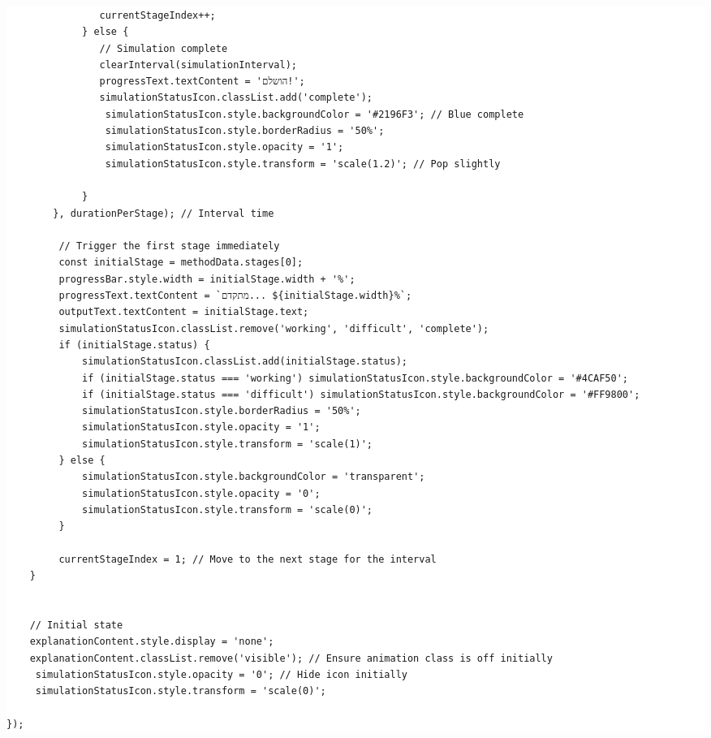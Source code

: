 
                    currentStageIndex++;
                 } else {
                    // Simulation complete
                    clearInterval(simulationInterval);
                    progressText.textContent = 'הושלם!';
                    simulationStatusIcon.classList.add('complete');
                     simulationStatusIcon.style.backgroundColor = '#2196F3'; // Blue complete
                     simulationStatusIcon.style.borderRadius = '50%';
                     simulationStatusIcon.style.opacity = '1';
                     simulationStatusIcon.style.transform = 'scale(1.2)'; // Pop slightly

                 }
            }, durationPerStage); // Interval time

             // Trigger the first stage immediately
             const initialStage = methodData.stages[0];
             progressBar.style.width = initialStage.width + '%';
             progressText.textContent = `מתקדם... ${initialStage.width}%`;
             outputText.textContent = initialStage.text;
             simulationStatusIcon.classList.remove('working', 'difficult', 'complete');
             if (initialStage.status) {
                 simulationStatusIcon.classList.add(initialStage.status);
                 if (initialStage.status === 'working') simulationStatusIcon.style.backgroundColor = '#4CAF50';
                 if (initialStage.status === 'difficult') simulationStatusIcon.style.backgroundColor = '#FF9800';
                 simulationStatusIcon.style.borderRadius = '50%';
                 simulationStatusIcon.style.opacity = '1';
                 simulationStatusIcon.style.transform = 'scale(1)';
             } else {
                 simulationStatusIcon.style.backgroundColor = 'transparent';
                 simulationStatusIcon.style.opacity = '0';
                 simulationStatusIcon.style.transform = 'scale(0)';
             }

             currentStageIndex = 1; // Move to the next stage for the interval
        }


        // Initial state
        explanationContent.style.display = 'none';
        explanationContent.classList.remove('visible'); // Ensure animation class is off initially
         simulationStatusIcon.style.opacity = '0'; // Hide icon initially
         simulationStatusIcon.style.transform = 'scale(0)';

    });
</script>